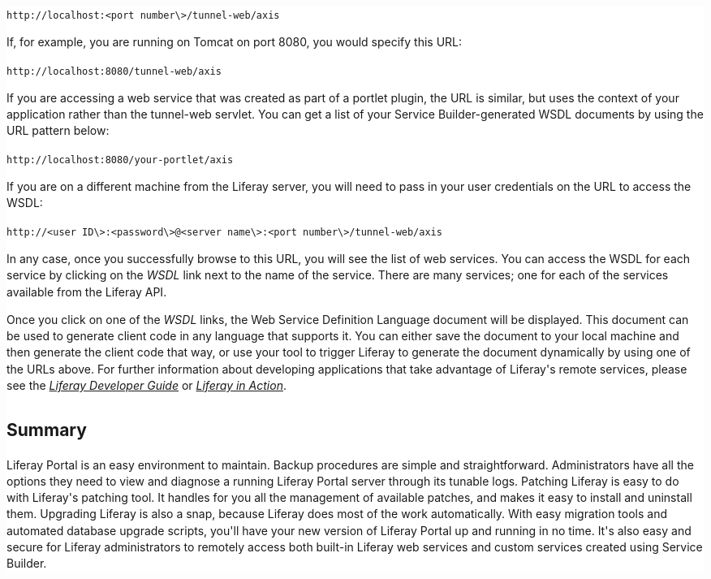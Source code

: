     http://localhost:<port number\>/tunnel-web/axis

If, for example, you are running on Tomcat on port 8080, you would specify this
URL:

    http://localhost:8080/tunnel-web/axis

If you are accessing a web service that was created as part of a portlet plugin,
the URL is similar, but uses the context of your application rather than the
tunnel-web servlet. You can get a list of your Service Builder-generated WSDL
documents by using the URL pattern below:

    http://localhost:8080/your-portlet/axis

If you are on a different machine from the Liferay server, you will need to pass
in your user credentials on the URL to access the WSDL:

    http://<user ID\>:<password\>@<server name\>:<port number\>/tunnel-web/axis

In any case, once you successfully browse to this URL, you will see the list of
web services. You can access the WSDL for each service by clicking on the *WSDL*
link next to the name of the service. There are many services; one for each of
the services available from the Liferay API.

Once you click on one of the *WSDL* links, the Web Service Definition Language
document will be displayed. This document can be used to generate client code in
any language that supports it. You can either save the document to your local
machine and then generate the client code that way, or use your tool to trigger
Liferay to generate the document dynamically by using one of the URLs above. For
further information about developing applications that take advantage of
Liferay's remote services, please see the [*Liferay Developer Guide*](http://www.liferay.com/documentation/liferay-portal/6.2/development) or
[*Liferay in Action*](http://manning.com/sezov).

## Summary [](id=summary-liferay-portal-6-2-user-guide-18-en)

Liferay Portal is an easy environment to maintain. Backup procedures are simple
and straightforward. Administrators have all the options they need to view and
diagnose a running Liferay Portal server through its tunable logs. Patching
Liferay is easy to do with Liferay's patching tool. It handles for you all the
management of available patches, and makes it easy to install and uninstall
them. Upgrading Liferay is also a snap, because Liferay does most of the work
automatically. With easy migration tools and automated database upgrade scripts,
you'll have your new version of Liferay Portal up and running in no time. It's
also easy and secure for Liferay administrators to remotely access both built-in
Liferay web services and custom services created using Service Builder.
